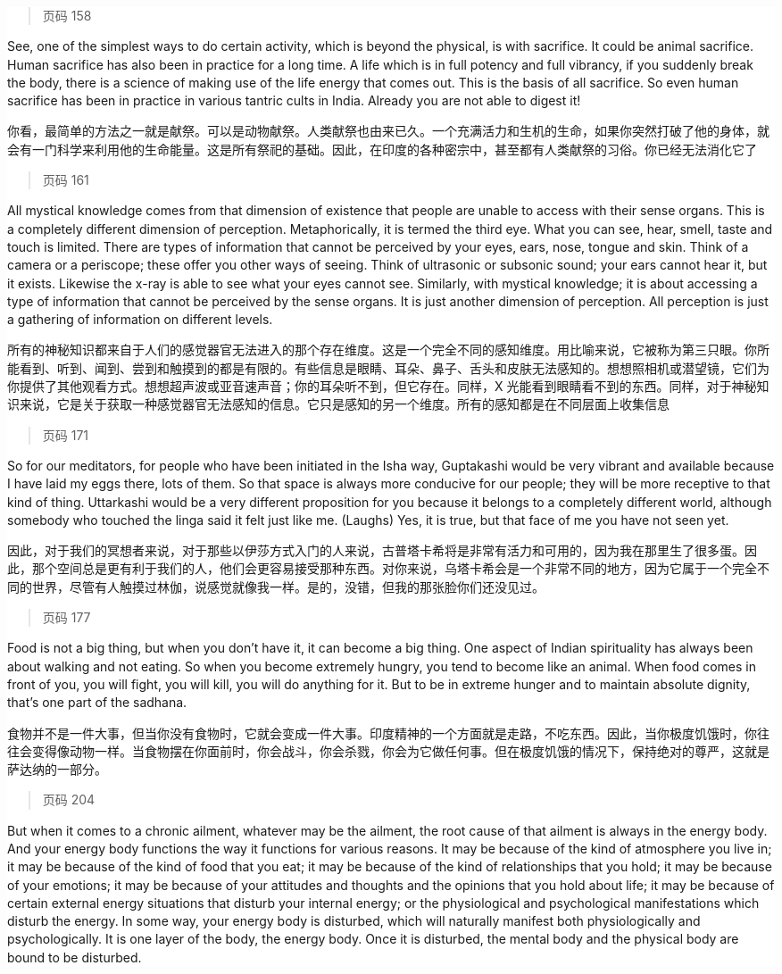 > 页码 158

See, one of the simplest ways to do certain activity, which is beyond the physical, is with sacrifice. It could be animal sacrifice. Human sacrifice has also been in practice for a long time. A life which is in full potency and full vibrancy, if you suddenly break the body, there is a science of making use of the life energy that comes out. This is the basis of all sacrifice. So even human sacrifice has been in practice in various tantric cults in India. Already you are not able to digest it!

你看，最简单的方法之一就是献祭。可以是动物献祭。人类献祭也由来已久。一个充满活力和生机的生命，如果你突然打破了他的身体，就会有一门科学来利用他的生命能量。这是所有祭祀的基础。因此，在印度的各种密宗中，甚至都有人类献祭的习俗。你已经无法消化它了

> 页码 161

All mystical knowledge comes from that dimension of existence that people are unable to access with their sense organs. This is a completely different dimension of perception. Metaphorically, it is termed the third eye. What you can see, hear, smell, taste and touch is limited. There are types of information that cannot be perceived by your eyes, ears, nose, tongue and skin. Think of a camera or a periscope; these offer you other ways of seeing. Think of ultrasonic or subsonic sound; your ears cannot hear it, but it exists. Likewise the x-ray is able to see what your eyes cannot see. Similarly, with mystical knowledge; it is about accessing a type of information that cannot be perceived by the sense organs. It is just another dimension of perception. All perception is just a gathering of information on different levels.

所有的神秘知识都来自于人们的感觉器官无法进入的那个存在维度。这是一个完全不同的感知维度。用比喻来说，它被称为第三只眼。你所能看到、听到、闻到、尝到和触摸到的都是有限的。有些信息是眼睛、耳朵、鼻子、舌头和皮肤无法感知的。想想照相机或潜望镜，它们为你提供了其他观看方式。想想超声波或亚音速声音；你的耳朵听不到，但它存在。同样，X 光能看到眼睛看不到的东西。同样，对于神秘知识来说，它是关于获取一种感觉器官无法感知的信息。它只是感知的另一个维度。所有的感知都是在不同层面上收集信息

> 页码 171

So for our meditators, for people who have been initiated in the Isha way, Guptakashi would be very vibrant and available because I have laid my eggs there, lots of them. So that space is always more conducive for our people; they will be more receptive to that kind of thing. Uttarkashi would be a very different proposition for you because it belongs to a completely different world, although somebody who touched the linga said it felt just like me. (Laughs) Yes, it is true, but that face of me you have not seen yet.

因此，对于我们的冥想者来说，对于那些以伊莎方式入门的人来说，古普塔卡希将是非常有活力和可用的，因为我在那里生了很多蛋。因此，那个空间总是更有利于我们的人，他们会更容易接受那种东西。对你来说，乌塔卡希会是一个非常不同的地方，因为它属于一个完全不同的世界，尽管有人触摸过林伽，说感觉就像我一样。是的，没错，但我的那张脸你们还没见过。

> 页码 177

Food is not a big thing, but when you don’t have it, it can become a big thing. One aspect of Indian spirituality has always been about walking and not eating. So when you become extremely hungry, you tend to become like an animal. When food comes in front of you, you will fight, you will kill, you will do anything for it. But to be in extreme hunger and to maintain absolute dignity, that’s one part of the sadhana.

食物并不是一件大事，但当你没有食物时，它就会变成一件大事。印度精神的一个方面就是走路，不吃东西。因此，当你极度饥饿时，你往往会变得像动物一样。当食物摆在你面前时，你会战斗，你会杀戮，你会为它做任何事。但在极度饥饿的情况下，保持绝对的尊严，这就是萨达纳的一部分。

> 页码 204

But when it comes to a chronic ailment, whatever may be the ailment, the root cause of that ailment is always in the energy body. And your energy body functions the way it functions for various reasons. It may be because of the kind of atmosphere you live in; it may be because of the kind of food that you eat; it may be because of the kind of relationships that you hold; it may be because of your emotions; it may be because of your attitudes and thoughts and the opinions that you hold about life; it may be because of certain external energy situations that disturb your internal energy; or the physiological and psychological manifestations which disturb the energy. In some way, your energy body is disturbed, which will naturally manifest both physiologically and psychologically. It is one layer of the body, the energy body. Once it is disturbed, the mental body and the physical body are bound to be disturbed.
